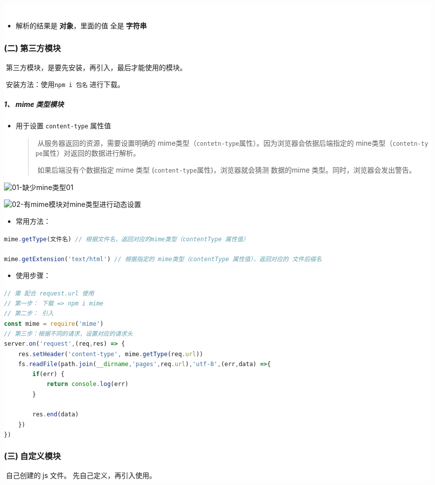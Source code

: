    ​

- 解析的结果是 **对象**，里面的值 全是 **字符串**



### (二) 第三方模块

​	第三方模块，是要先安装，再引入，最后才能使用的模块。

​	安装方法：使用`npm i 包名` 进行下载。

##### 1、 mime 类型模块

- 用于设置	`content-type` 属性值

  > ​	从服务器返回的资源，需要设置明确的 mime类型（`contetn-type`属性）。因为浏览器会依据后端指定的 mine类型（`contetn-type`属性）对返回的数据进行解析。
  >
  > ​	如果后端没有个数据指定 mime 类型 (`content-type`属性)，浏览器就会猜测 数据的mime 类型。同时，浏览器会发出警告。

![01-缺少mine类型01](G:\自学代码\node\node笔记\images\01-缺少mine类型01.png)

![02-有mime模块对mine类型进行动态设置](G:\自学代码\node\node笔记\images\02-有mime模块对mine类型进行动态设置.png)

- 常用方法：

```js
mime.getType(文件名) // 根据文件名，返回对应的mime类型（contentType 属性值）

mime.getExtension('text/html') // 根据指定的 mime类型（contentType 属性值），返回对应的 文件后缀名
```

- 使用步骤：

```js
// 需 配合 request.url 使用
// 第一步： 下载 => npm i mime
// 第二步： 引入
const mime = require('mime')
// 第三步：根据不同的请求，设置对应的请求头
server.on('request',(req,res) => {
    res.setHeader('content-type', mime.getType(req.url))
    fs.readFile(path.join(__dirname,'pages',req.url),'utf-8',(err,data) =>{
        if(err) {
            return console.log(err)
        }
        
        res.end(data)
    })
})
```



### (三) 自定义模块

​	自己创建的 js 文件。 先自己定义，再引入使用。
